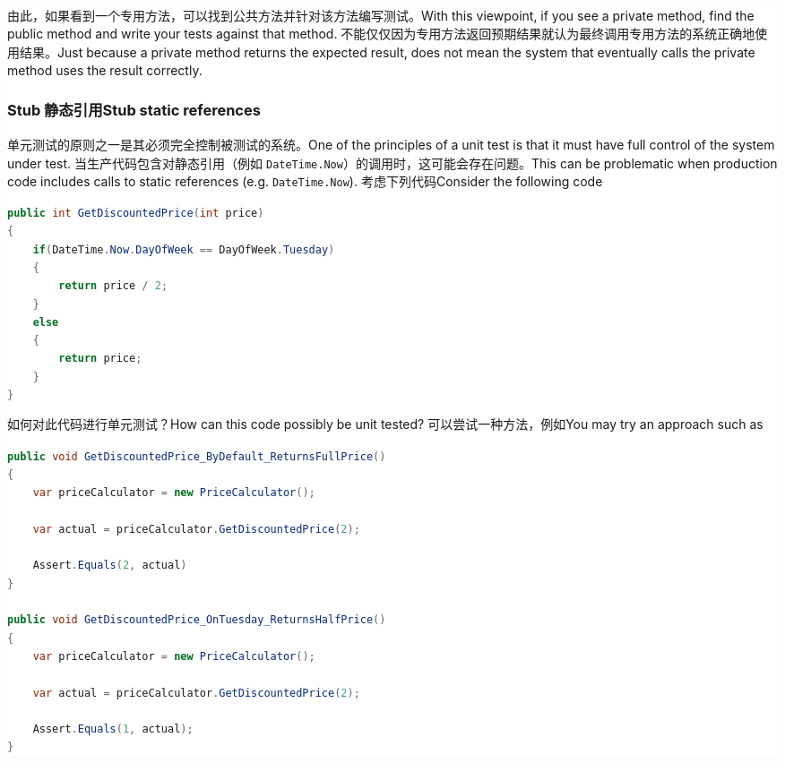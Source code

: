 <span data-ttu-id="eafd3-286">由此，如果看到一个专用方法，可以找到公共方法并针对该方法编写测试。</span><span class="sxs-lookup"><span data-stu-id="eafd3-286">With this viewpoint, if you see a private method, find the public method and write your tests against that method.</span></span> <span data-ttu-id="eafd3-287">不能仅仅因为专用方法返回预期结果就认为最终调用专用方法的系统正确地使用结果。</span><span class="sxs-lookup"><span data-stu-id="eafd3-287">Just because a private method returns the expected result, does not mean the system that eventually calls the private method uses the result correctly.</span></span>

### <a name="stub-static-references"></a><span data-ttu-id="eafd3-288">Stub 静态引用</span><span class="sxs-lookup"><span data-stu-id="eafd3-288">Stub static references</span></span>
<span data-ttu-id="eafd3-289">单元测试的原则之一是其必须完全控制被测试的系统。</span><span class="sxs-lookup"><span data-stu-id="eafd3-289">One of the principles of a unit test is that it must have full control of the system under test.</span></span> <span data-ttu-id="eafd3-290">当生产代码包含对静态引用（例如 `DateTime.Now`）的调用时，这可能会存在问题。</span><span class="sxs-lookup"><span data-stu-id="eafd3-290">This can be problematic when production code includes calls to static references (e.g. `DateTime.Now`).</span></span> <span data-ttu-id="eafd3-291">考虑下列代码</span><span class="sxs-lookup"><span data-stu-id="eafd3-291">Consider the following code</span></span>

```csharp
public int GetDiscountedPrice(int price)
{
    if(DateTime.Now.DayOfWeek == DayOfWeek.Tuesday)
    {
        return price / 2;
    }
    else
    {
        return price;
    }
}
```

<span data-ttu-id="eafd3-292">如何对此代码进行单元测试？</span><span class="sxs-lookup"><span data-stu-id="eafd3-292">How can this code possibly be unit tested?</span></span> <span data-ttu-id="eafd3-293">可以尝试一种方法，例如</span><span class="sxs-lookup"><span data-stu-id="eafd3-293">You may try an approach such as</span></span>

```csharp
public void GetDiscountedPrice_ByDefault_ReturnsFullPrice()
{
    var priceCalculator = new PriceCalculator();

    var actual = priceCalculator.GetDiscountedPrice(2);

    Assert.Equals(2, actual)
}

public void GetDiscountedPrice_OnTuesday_ReturnsHalfPrice()
{
    var priceCalculator = new PriceCalculator();

    var actual = priceCalculator.GetDiscountedPrice(2);

    Assert.Equals(1, actual);
}
```
